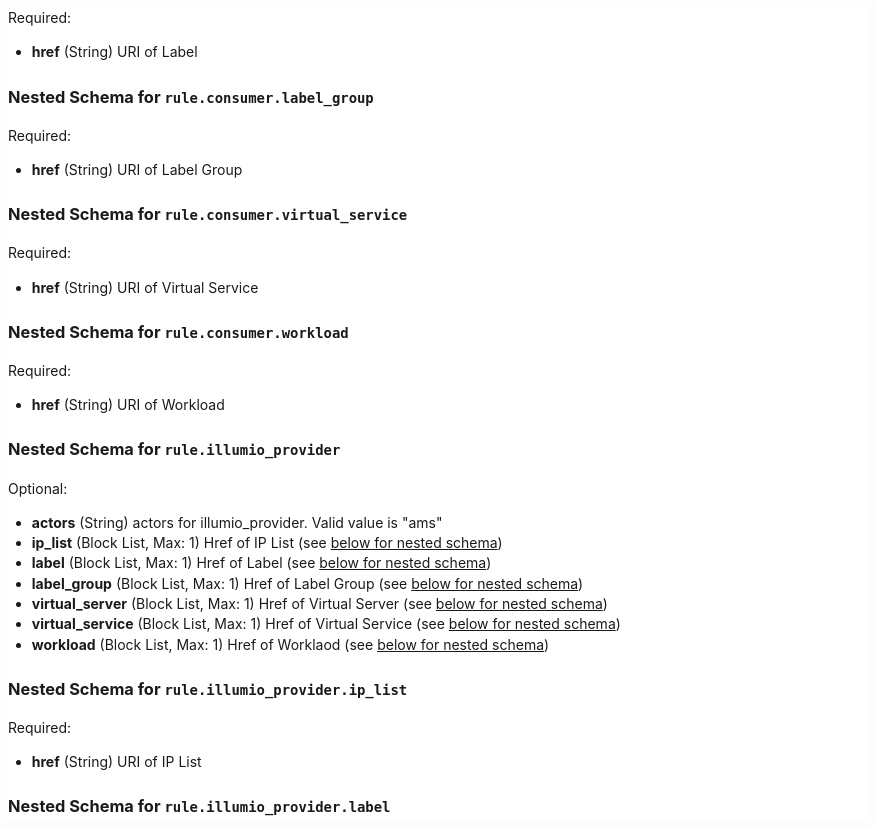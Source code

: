Required:

- **href** (String) URI of Label


<a id="nestedblock--rule--consumer--label_group"></a>
### Nested Schema for `rule.consumer.label_group`

Required:

- **href** (String) URI of Label Group


<a id="nestedblock--rule--consumer--virtual_service"></a>
### Nested Schema for `rule.consumer.virtual_service`

Required:

- **href** (String) URI of Virtual Service


<a id="nestedblock--rule--consumer--workload"></a>
### Nested Schema for `rule.consumer.workload`

Required:

- **href** (String) URI of Workload



<a id="nestedblock--rule--illumio_provider"></a>
### Nested Schema for `rule.illumio_provider`

Optional:

- **actors** (String) actors for illumio_provider. Valid value is "ams"
- **ip_list** (Block List, Max: 1) Href of IP List (see [below for nested schema](#nestedblock--rule--illumio_provider--ip_list))
- **label** (Block List, Max: 1) Href of Label (see [below for nested schema](#nestedblock--rule--illumio_provider--label))
- **label_group** (Block List, Max: 1) Href of Label Group (see [below for nested schema](#nestedblock--rule--illumio_provider--label_group))
- **virtual_server** (Block List, Max: 1) Href of Virtual Server (see [below for nested schema](#nestedblock--rule--illumio_provider--virtual_server))
- **virtual_service** (Block List, Max: 1) Href of Virtual Service (see [below for nested schema](#nestedblock--rule--illumio_provider--virtual_service))
- **workload** (Block List, Max: 1) Href of Worklaod (see [below for nested schema](#nestedblock--rule--illumio_provider--workload))

<a id="nestedblock--rule--illumio_provider--ip_list"></a>
### Nested Schema for `rule.illumio_provider.ip_list`

Required:

- **href** (String) URI of IP List


<a id="nestedblock--rule--illumio_provider--label"></a>
### Nested Schema for `rule.illumio_provider.label`
